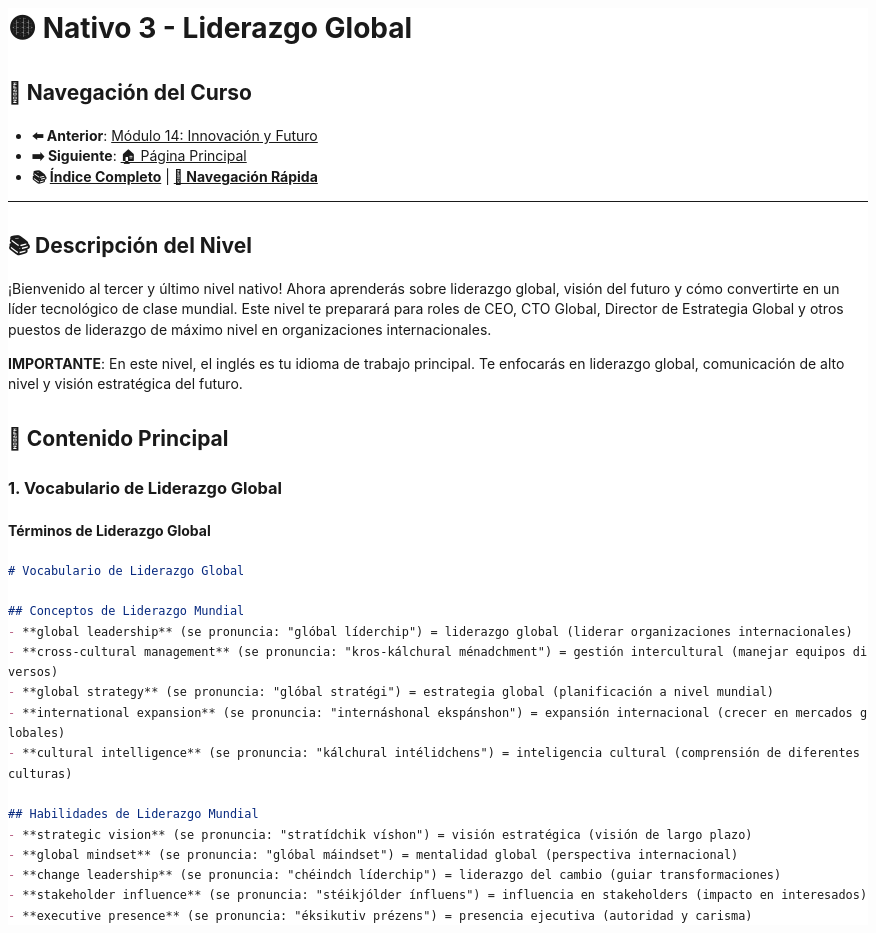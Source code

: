 # 🟡 Nativo 3 - Liderazgo Global

## 🧭 Navegación del Curso

- **⬅️ Anterior**: [Módulo 14: Innovación y Futuro](../native_2/README.md)
- **➡️ Siguiente**: [🏠 Página Principal](../README.md)
- **📚 [Índice Completo](../INDICE_COMPLETO.md)** | **[🧭 Navegación Rápida](../NAVEGACION_RAPIDA.md)**

---

## 📚 **Descripción del Nivel**

¡Bienvenido al tercer y último nivel nativo! Ahora aprenderás sobre liderazgo global, visión del futuro y cómo convertirte en un líder tecnológico de clase mundial. Este nivel te preparará para roles de CEO, CTO Global, Director de Estrategia Global y otros puestos de liderazgo de máximo nivel en organizaciones internacionales.

**IMPORTANTE**: En este nivel, el inglés es tu idioma de trabajo principal. Te enfocarás en liderazgo global, comunicación de alto nivel y visión estratégica del futuro.

## 🎯 **Contenido Principal**

### 1. **Vocabulario de Liderazgo Global**

#### **Términos de Liderazgo Global**
```markdown
# Vocabulario de Liderazgo Global

## Conceptos de Liderazgo Mundial
- **global leadership** (se pronuncia: "glóbal líderchip") = liderazgo global (liderar organizaciones internacionales)
- **cross-cultural management** (se pronuncia: "kros-kálchural ménadchment") = gestión intercultural (manejar equipos diversos)
- **global strategy** (se pronuncia: "glóbal stratégi") = estrategia global (planificación a nivel mundial)
- **international expansion** (se pronuncia: "internáshonal ekspánshon") = expansión internacional (crecer en mercados globales)
- **cultural intelligence** (se pronuncia: "kálchural intélidchens") = inteligencia cultural (comprensión de diferentes culturas)

## Habilidades de Liderazgo Mundial
- **strategic vision** (se pronuncia: "stratídchik víshon") = visión estratégica (visión de largo plazo)
- **global mindset** (se pronuncia: "glóbal máindset") = mentalidad global (perspectiva internacional)
- **change leadership** (se pronuncia: "chéindch líderchip") = liderazgo del cambio (guiar transformaciones)
- **stakeholder influence** (se pronuncia: "stéikjólder ínfluens") = influencia en stakeholders (impacto en interesados)
- **executive presence** (se pronuncia: "éksikutiv prézens") = presencia ejecutiva (autoridad y carisma)
```
